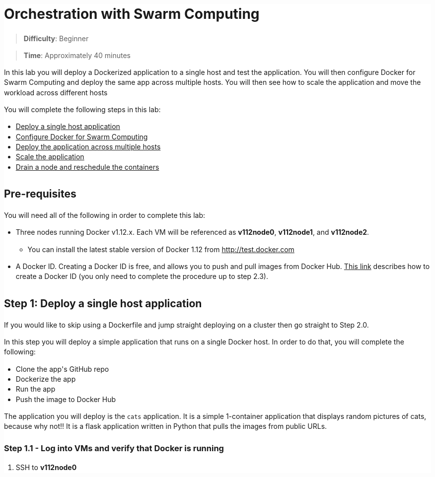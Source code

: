 # Orchestration with Swarm Computing

> **Difficulty**: Beginner

> **Time**: Approximately 40 minutes

In this lab you will deploy a Dockerized application to a single host and test the application. You will then configure Docker for Swarm Computing and deploy the same app across multiple hosts. You will then see how to scale the application and move the workload across different hosts

You will complete the following steps in this lab:

- [Deploy a single host application](#deploy-application)
- [Configure Docker for Swarm Computing](#start-cluster)
- [Deploy the application across multiple hosts](#multi-application)
- [Scale the application](#scale-application)
- [Drain a node and reschedule the containers](#recover-application)

## Pre-requisites

You will need all of the following in order to complete this lab:

- Three nodes running Docker v1.12.x. Each VM will be referenced as **v112node0**, **v112node1**, and **v112node2**.
	-  You can install the latest stable version of Docker 1.12 from <a href="http://test.docker.com">http://test.docker.com</a>
	 
- A Docker ID. Creating a Docker ID is free, and allows you to push and pull images from Docker Hub. [This link](https://docs.docker.com/mac/step_five/) describes how to create a Docker ID (you only need to complete the procedure up to step 2.3).


## <a name="deploy-application"></a>Step 1: Deploy a single host application

If you would like to skip using a Dockerfile and jump straight deploying on a cluster then go straight to Step 2.0.

In this step you will deploy a simple application that runs on a single Docker host. In order to do that, you will complete the following:

- Clone the app's GitHub repo
- Dockerize the app
- Run the app
- Push the image to Docker Hub


The application you will deploy is the `cats` application. It is a simple 1-container application that displays random pictures of cats, because why not!! It is a flask application written in Python that pulls the images from public URLs.

### Step 1.1 - Log into VMs and verify that Docker is running

1. SSH to __v112node0__ 
